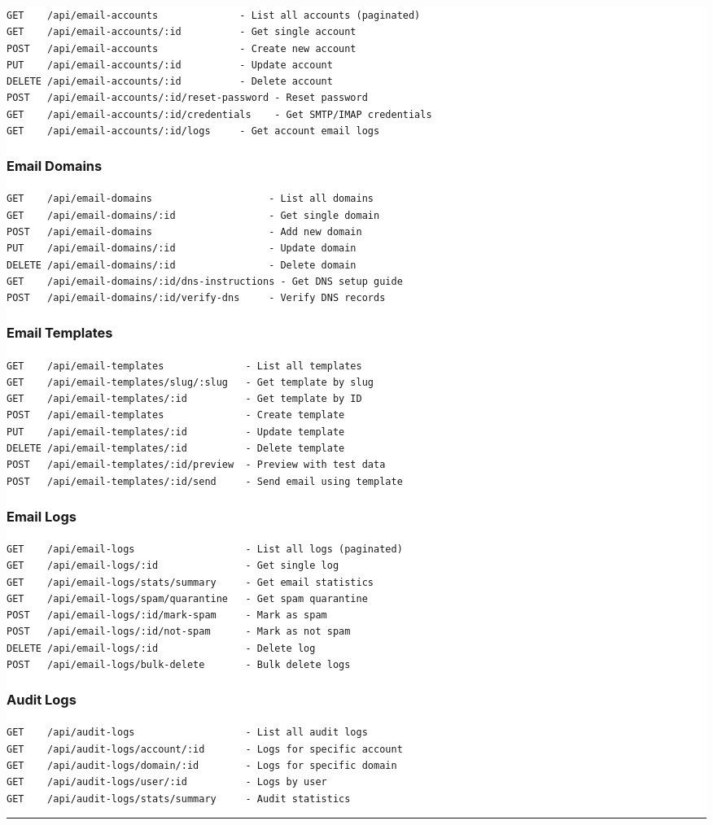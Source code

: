 ```
GET    /api/email-accounts              - List all accounts (paginated)
GET    /api/email-accounts/:id          - Get single account
POST   /api/email-accounts              - Create new account
PUT    /api/email-accounts/:id          - Update account
DELETE /api/email-accounts/:id          - Delete account
POST   /api/email-accounts/:id/reset-password - Reset password
GET    /api/email-accounts/:id/credentials    - Get SMTP/IMAP credentials
GET    /api/email-accounts/:id/logs     - Get account email logs
```

### Email Domains

```
GET    /api/email-domains                    - List all domains
GET    /api/email-domains/:id                - Get single domain
POST   /api/email-domains                    - Add new domain
PUT    /api/email-domains/:id                - Update domain
DELETE /api/email-domains/:id                - Delete domain
GET    /api/email-domains/:id/dns-instructions - Get DNS setup guide
POST   /api/email-domains/:id/verify-dns     - Verify DNS records
```

### Email Templates

```
GET    /api/email-templates              - List all templates
GET    /api/email-templates/slug/:slug   - Get template by slug
GET    /api/email-templates/:id          - Get template by ID
POST   /api/email-templates              - Create template
PUT    /api/email-templates/:id          - Update template
DELETE /api/email-templates/:id          - Delete template
POST   /api/email-templates/:id/preview  - Preview with test data
POST   /api/email-templates/:id/send     - Send email using template
```

### Email Logs

```
GET    /api/email-logs                   - List all logs (paginated)
GET    /api/email-logs/:id               - Get single log
GET    /api/email-logs/stats/summary     - Get email statistics
GET    /api/email-logs/spam/quarantine   - Get spam quarantine
POST   /api/email-logs/:id/mark-spam     - Mark as spam
POST   /api/email-logs/:id/not-spam      - Mark as not spam
DELETE /api/email-logs/:id               - Delete log
POST   /api/email-logs/bulk-delete       - Bulk delete logs
```

### Audit Logs

```
GET    /api/audit-logs                   - List all audit logs
GET    /api/audit-logs/account/:id       - Logs for specific account
GET    /api/audit-logs/domain/:id        - Logs for specific domain
GET    /api/audit-logs/user/:id          - Logs by user
GET    /api/audit-logs/stats/summary     - Audit statistics
```

---